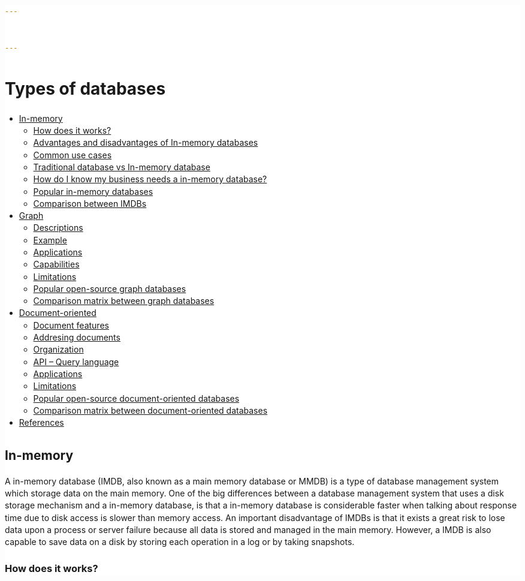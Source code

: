 ```yaml
---


---
```


<h1 id="types-of-databases">Types of databases</h1>
<ul>
<li><a href="#in-memory">In-memory</a>
<ul>
<li><a href="#how-does-it-works">How does it works?</a></li>
<li><a href="#advantages-and-disadvantages-of-in-memory-databases"> Advantages and disadvantages of In-memory databases</a></li>
<li><a href="#common-use-cases">Common use cases</a></li>
<li><a href="#traditional-database-vs-in-memory-database">Traditional database vs In-memory database</a></li>
<li><a href="#how-do-i-know-my-business-needs-a-in-memory-database">How do I know my business needs a in-memory database?</a></li>
<li><a href="#popular-in-memory-databases">Popular in-memory databases</a></li>
<li><a href="#comparison-between-imdbs">Comparison between IMDBs</a></li>
</ul>
</li>
<li><a href="#graph">Graph</a>
<ul>
<li><a href="#description">Descriptions</a></li>
<li><a href="#eExample">Example</a></li>
<li><a href="#aApplications">Applications</a></li>
<li><a href="#cCapabilities">Capabilities</a></li>
<li><a href="#lLimitations">Limitations</a></li>
<li><a href="#popular-open-source-graph-databases">Popular open-source graph databases</a></li>
<li><a href="#comparison-matrix-between-graph-databases">Comparison matrix between graph databases</a></li>
</ul>
</li>
<li><a href="#document-oriented">Document-oriented</a>
<ul>
<li><a href="#document-features">Document features</a></li>
<li><a href="#addresing-documents">Addresing documents</a></li>
<li><a href="#organization">Organization</a></li>
<li><a href="#api-%E2%80%93--query-language">API – Query language</a></li>
<li><a href="#applications">Applications</a></li>
<li><a href="#limitations">Limitations</a></li>
<li><a href="#popular-open-source-document-oriented-databases">Popular open-source document-oriented databases</a></li>
<li><a href="#comparison-matrix-between-document-oriented-databases">Comparison matrix between document-oriented databases</a></li>
</ul>
</li>
<li><a href="#references">References</a></li>
</ul>
<h2 id="in-memory">In-memory</h2>
<p>A in-memory database (IMDB, also known as a main memory database or MMDB) is a type of database management system which storage data on the main memory. One of the big differences between a database management system that uses a disk storage mechanism and a in-memory database, is that a in-memory database is considerable faster when talking about response time due to disk access is slower than memory access. An important disadvantage of IMDBs is that it exists a great risk to lose data upon a process or server failure because all data is stored and managed in the main memory. However, a IMDB is also capable to save data on a disk by storing each operation in a log or by taking snapshots.</p>
<h3 id="how-does-it-works">How does it works?</h3>